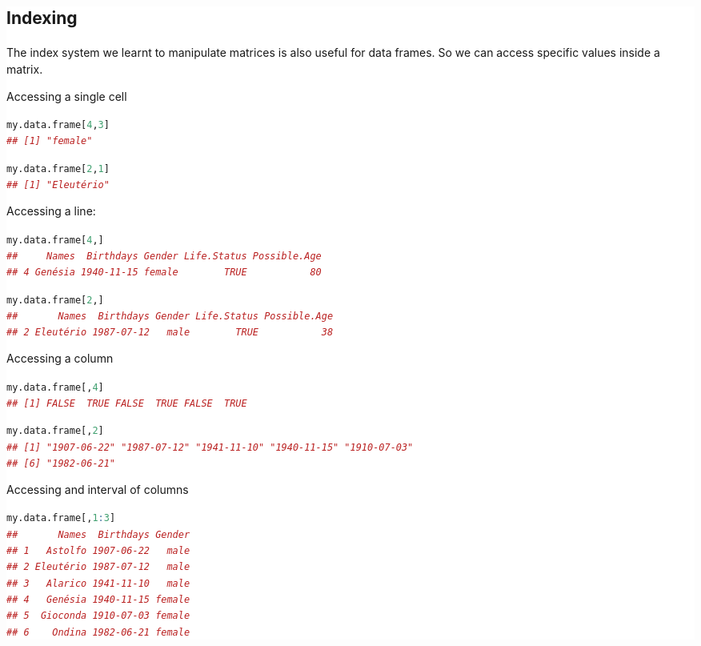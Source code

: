 
## Indexing

The index system we learnt to manipulate matrices is also useful for data frames. So we can access specific values inside a matrix. 


Accessing a single cell

```r
my.data.frame[4,3]
## [1] "female"
```

```r
my.data.frame[2,1]
## [1] "Eleutério"
```

Accessing a line:


```r
my.data.frame[4,]
##     Names  Birthdays Gender Life.Status Possible.Age
## 4 Genésia 1940-11-15 female        TRUE           80
```

```r
my.data.frame[2,]
##       Names  Birthdays Gender Life.Status Possible.Age
## 2 Eleutério 1987-07-12   male        TRUE           38
```

Accessing a column


```r
my.data.frame[,4]
## [1] FALSE  TRUE FALSE  TRUE FALSE  TRUE
```

```r
my.data.frame[,2]
## [1] "1907-06-22" "1987-07-12" "1941-11-10" "1940-11-15" "1910-07-03"
## [6] "1982-06-21"
```

Accessing and interval of columns



```r
my.data.frame[,1:3]
##       Names  Birthdays Gender
## 1   Astolfo 1907-06-22   male
## 2 Eleutério 1987-07-12   male
## 3   Alarico 1941-11-10   male
## 4   Genésia 1940-11-15 female
## 5  Gioconda 1910-07-03 female
## 6    Ondina 1982-06-21 female
```
